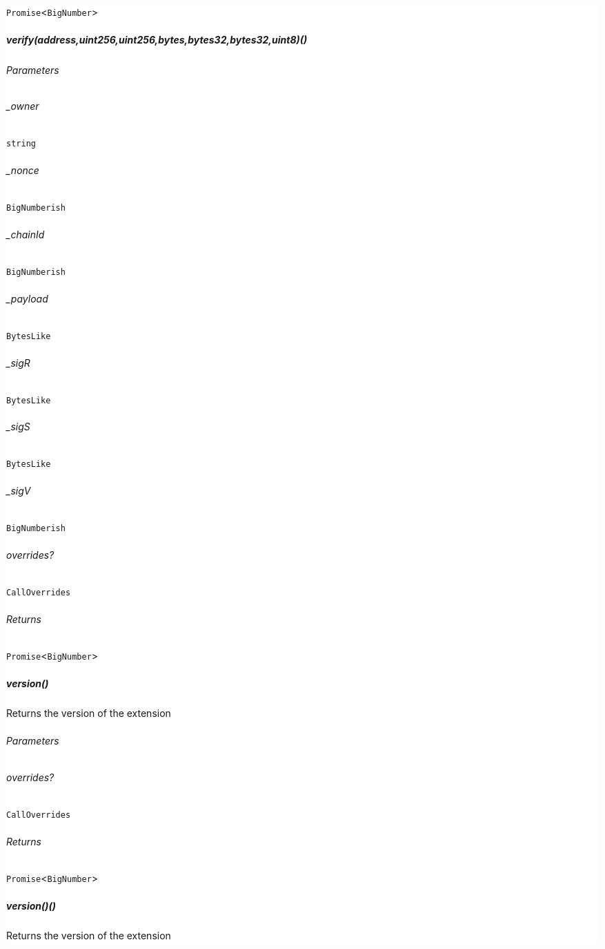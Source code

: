 `Promise`\<`BigNumber`\>

##### verify(address,uint256,uint256,bytes,bytes32,bytes32,uint8)()

###### Parameters

###### \_owner

`string`

###### \_nonce

`BigNumberish`

###### \_chainId

`BigNumberish`

###### \_payload

`BytesLike`

###### \_sigR

`BytesLike`

###### \_sigS

`BytesLike`

###### \_sigV

`BigNumberish`

###### overrides?

`CallOverrides`

###### Returns

`Promise`\<`BigNumber`\>

##### version()

Returns the version of the extension

###### Parameters

###### overrides?

`CallOverrides`

###### Returns

`Promise`\<`BigNumber`\>

##### version()()

Returns the version of the extension
